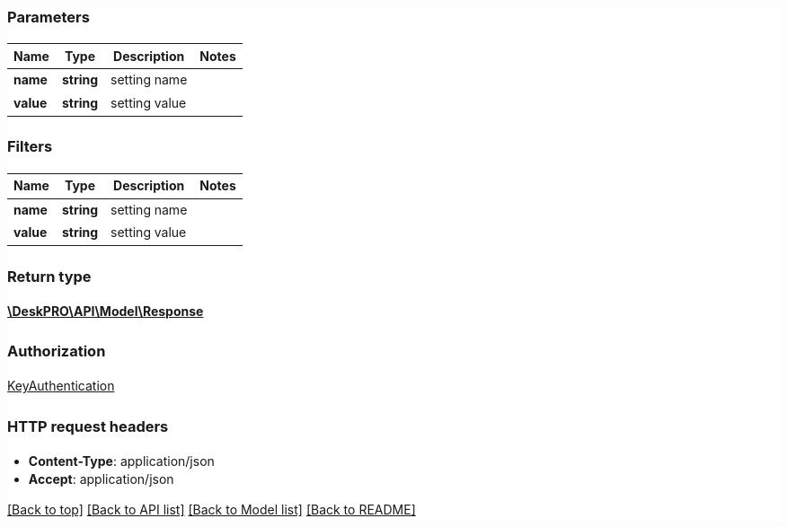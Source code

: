 ### Parameters


Name | Type | Description  | Notes
------------- | ------------- | ------------- | -------------
 **name** | **string**| setting name |
 **value** | **string**| setting value |

### Filters


Name | Type | Description  | Notes
------------- | ------------- | ------------- | -------------
 **name** | **string**| setting name |
 **value** | **string**| setting value |

### Return type

[**\DeskPRO\API\Model\Response**](../Model/Response.md)

### Authorization

[KeyAuthentication](../../README.md#KeyAuthentication)

### HTTP request headers

 - **Content-Type**: application/json
 - **Accept**: application/json

[[Back to top]](#) [[Back to API list]](../../README.md#documentation-for-api-endpoints) [[Back to Model list]](../../README.md#documentation-for-models) [[Back to README]](../../README.md)

